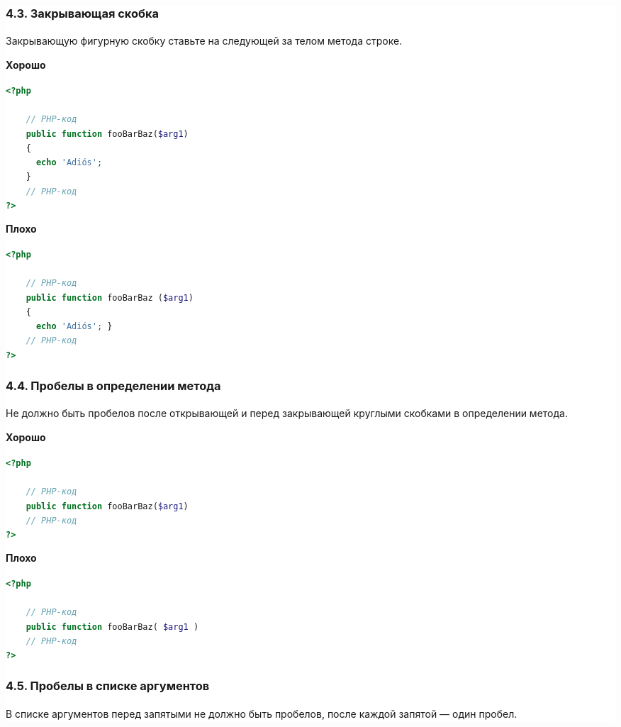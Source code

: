 ### 4.3. Закрывающая скобка
Закрывающую фигурную скобку ставьте на следующей за телом метода строке.

**Хорошо**
```php
<?php

    // PHP-код
    public function fooBarBaz($arg1)
    {
      echo 'Adiós';
    }
    // PHP-код
?>
```

**Плохо**
```php
<?php

    // PHP-код
    public function fooBarBaz ($arg1)
    {
      echo 'Adiós'; }
    // PHP-код
?>
```

### 4.4. Пробелы в определении метода
Не должно быть пробелов после открывающей и перед закрывающей круглыми скобками в определении метода.

**Хорошо**
```php
<?php

    // PHP-код
    public function fooBarBaz($arg1)
    // PHP-код
?>
```

**Плохо**
```php
<?php

    // PHP-код
    public function fooBarBaz( $arg1 )
    // PHP-код
?>
```

### 4.5. Пробелы в списке аргументов
В списке аргументов перед запятыми не должно быть пробелов, после каждой запятой — один пробел.
